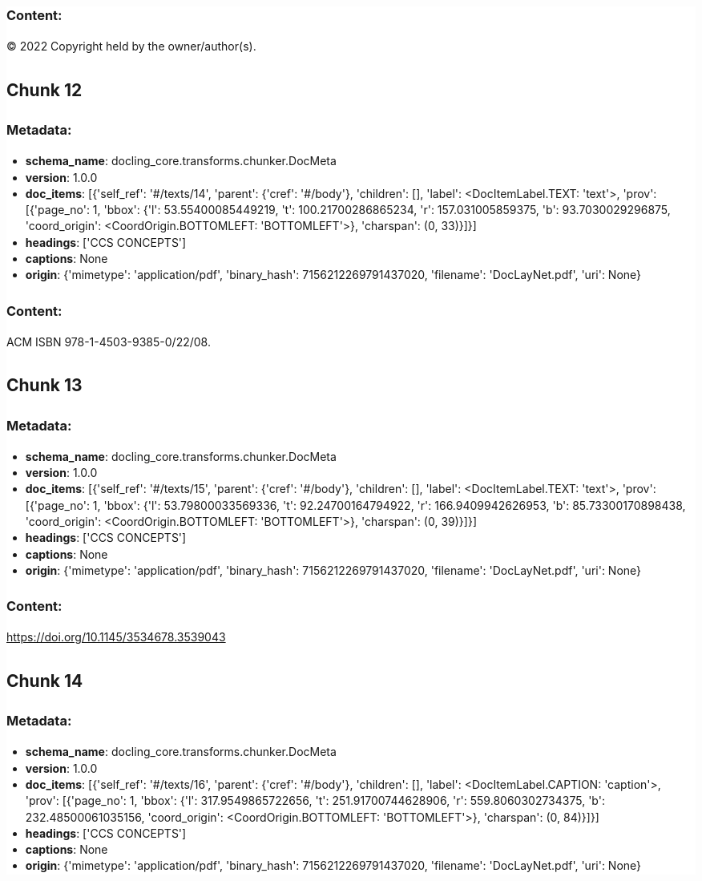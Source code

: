### Content:

© 2022 Copyright held by the owner/author(s).

## Chunk 12

### Metadata:
- **schema_name**: docling_core.transforms.chunker.DocMeta
- **version**: 1.0.0
- **doc_items**: [{'self_ref': '#/texts/14', 'parent': {'cref': '#/body'}, 'children': [], 'label': <DocItemLabel.TEXT: 'text'>, 'prov': [{'page_no': 1, 'bbox': {'l': 53.55400085449219, 't': 100.21700286865234, 'r': 157.031005859375, 'b': 93.7030029296875, 'coord_origin': <CoordOrigin.BOTTOMLEFT: 'BOTTOMLEFT'>}, 'charspan': (0, 33)}]}]
- **headings**: ['CCS CONCEPTS']
- **captions**: None
- **origin**: {'mimetype': 'application/pdf', 'binary_hash': 7156212269791437020, 'filename': 'DocLayNet.pdf', 'uri': None}

### Content:

ACM ISBN 978-1-4503-9385-0/22/08.

## Chunk 13

### Metadata:
- **schema_name**: docling_core.transforms.chunker.DocMeta
- **version**: 1.0.0
- **doc_items**: [{'self_ref': '#/texts/15', 'parent': {'cref': '#/body'}, 'children': [], 'label': <DocItemLabel.TEXT: 'text'>, 'prov': [{'page_no': 1, 'bbox': {'l': 53.79800033569336, 't': 92.24700164794922, 'r': 166.9409942626953, 'b': 85.73300170898438, 'coord_origin': <CoordOrigin.BOTTOMLEFT: 'BOTTOMLEFT'>}, 'charspan': (0, 39)}]}]
- **headings**: ['CCS CONCEPTS']
- **captions**: None
- **origin**: {'mimetype': 'application/pdf', 'binary_hash': 7156212269791437020, 'filename': 'DocLayNet.pdf', 'uri': None}

### Content:

https://doi.org/10.1145/3534678.3539043

## Chunk 14

### Metadata:
- **schema_name**: docling_core.transforms.chunker.DocMeta
- **version**: 1.0.0
- **doc_items**: [{'self_ref': '#/texts/16', 'parent': {'cref': '#/body'}, 'children': [], 'label': <DocItemLabel.CAPTION: 'caption'>, 'prov': [{'page_no': 1, 'bbox': {'l': 317.9549865722656, 't': 251.91700744628906, 'r': 559.8060302734375, 'b': 232.48500061035156, 'coord_origin': <CoordOrigin.BOTTOMLEFT: 'BOTTOMLEFT'>}, 'charspan': (0, 84)}]}]
- **headings**: ['CCS CONCEPTS']
- **captions**: None
- **origin**: {'mimetype': 'application/pdf', 'binary_hash': 7156212269791437020, 'filename': 'DocLayNet.pdf', 'uri': None}
